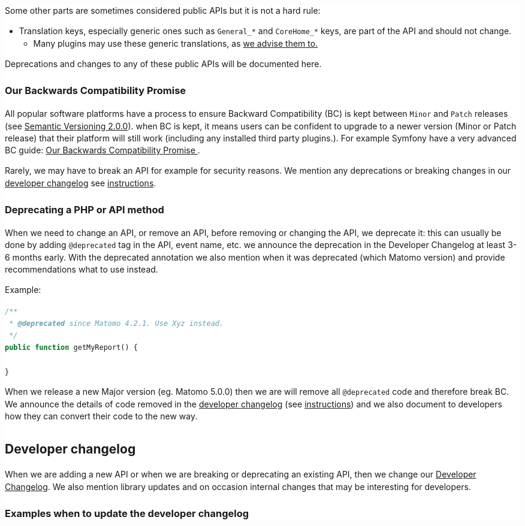 Some other parts are sometimes considered public APIs but it is not a hard rule:

-   Translation keys, especially generic ones such as `General_*` and `CoreHome_*` keys, are part of the API and should not change.
    -   Many plugins may use these generic translations, as [we advise them to.](/guides/translations#best-practices-for-new-translation-keys)

Deprecations and changes to any of these public APIs will be documented here.

### Our Backwards Compatibility Promise

All popular software platforms have a process to ensure Backward Compatibility (BC) is kept between `Minor` and `Patch` releases (see [Semantic Versioning 2.0.0](http://semver.org/)). when BC is kept, it means users can be confident to upgrade to a newer version (Minor or Patch release) that their platform will still work (including any installed third party plugins.). For example Symfony have a very advanced BC guide: [Our Backwards Compatibility Promise ](http://symfony.com/doc/current/contributing/code/bc.html).

Rarely, we may have to break an API for example for security reasons. We mention any deprecations or breaking changes in our [developer changelog](/changelog) see [instructions](#developer-changelog).

### Deprecating a PHP or API method

When we need to change an API, or remove an API, before removing or changing the API, we deprecate it:
this can usually be done by adding `@deprecated` tag in the API, event name, etc.
we announce the deprecation in the Developer Changelog at least 3-6 months early. With the deprecated annotation we also mention when it was deprecated (which Matomo version) and provide recommendations what to use instead.

Example:

```php
/**
 * @deprecated since Matomo 4.2.1. Use Xyz instead.
 */
public function getMyReport() {

}
```

When we release a new Major version (eg. Matomo 5.0.0) then we are will remove all `@deprecated` code and therefore break BC. We announce the details of code removed in the [developer changelog](/changelog) (see [instructions](#developer-changelog)) and we also document to developers how they can convert their code to the new way.

## Developer changelog

When we are adding a new API or when we are breaking or deprecating an existing API, then we change our [Developer Changelog](https://github.com/matomo-org/matomo/blob/4.x-dev/CHANGELOG.md). We also mention library updates and on occasion internal changes that may be interesting for developers.

### Examples when to update the developer changelog
